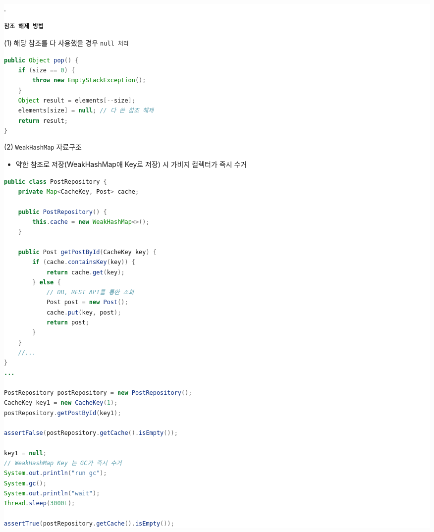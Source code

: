 .

**`참조 해제 방법`**

(1) 해당 참조를 다 사용했을 경우 `null 처리`
```java
public Object pop() {
    if (size == 0) {
        throw new EmptyStackException();
    }
    Object result = elements[--size];
    elements[size] = null; // 다 쓴 참조 해제
    return result;
}
```

(2) `WeakHashMap` 자료구조
- 약한 참조로 저장(WeakHashMap애 Key로 저장) 시 가비지 컬렉터가 즉시 수거
```java
public class PostRepository {
    private Map<CacheKey, Post> cache;

    public PostRepository() {
        this.cache = new WeakHashMap<>();
    }

    public Post getPostById(CacheKey key) {
        if (cache.containsKey(key)) {
            return cache.get(key);
        } else {
            // DB, REST API를 통한 조회
            Post post = new Post();
            cache.put(key, post);
            return post;
        }
    }
    //...
}
...

PostRepository postRepository = new PostRepository();
CacheKey key1 = new CacheKey(1);
postRepository.getPostById(key1);

assertFalse(postRepository.getCache().isEmpty());

key1 = null;
// WeakHashMap Key 는 GC가 즉시 수거
System.out.println("run gc");
System.gc();
System.out.println("wait");
Thread.sleep(3000L);

assertTrue(postRepository.getCache().isEmpty());
```
